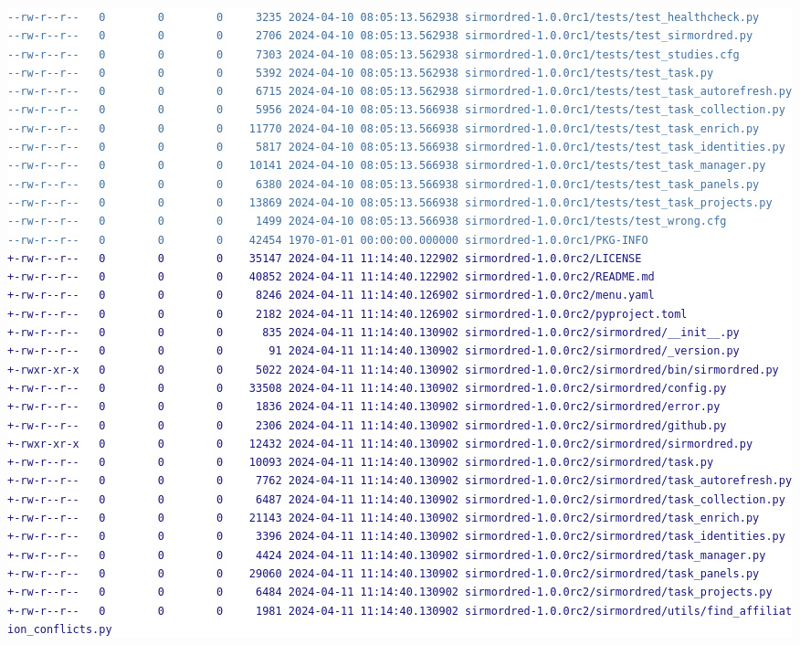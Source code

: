 ```diff
--rw-r--r--   0        0        0     3235 2024-04-10 08:05:13.562938 sirmordred-1.0.0rc1/tests/test_healthcheck.py
--rw-r--r--   0        0        0     2706 2024-04-10 08:05:13.562938 sirmordred-1.0.0rc1/tests/test_sirmordred.py
--rw-r--r--   0        0        0     7303 2024-04-10 08:05:13.562938 sirmordred-1.0.0rc1/tests/test_studies.cfg
--rw-r--r--   0        0        0     5392 2024-04-10 08:05:13.562938 sirmordred-1.0.0rc1/tests/test_task.py
--rw-r--r--   0        0        0     6715 2024-04-10 08:05:13.562938 sirmordred-1.0.0rc1/tests/test_task_autorefresh.py
--rw-r--r--   0        0        0     5956 2024-04-10 08:05:13.566938 sirmordred-1.0.0rc1/tests/test_task_collection.py
--rw-r--r--   0        0        0    11770 2024-04-10 08:05:13.566938 sirmordred-1.0.0rc1/tests/test_task_enrich.py
--rw-r--r--   0        0        0     5817 2024-04-10 08:05:13.566938 sirmordred-1.0.0rc1/tests/test_task_identities.py
--rw-r--r--   0        0        0    10141 2024-04-10 08:05:13.566938 sirmordred-1.0.0rc1/tests/test_task_manager.py
--rw-r--r--   0        0        0     6380 2024-04-10 08:05:13.566938 sirmordred-1.0.0rc1/tests/test_task_panels.py
--rw-r--r--   0        0        0    13869 2024-04-10 08:05:13.566938 sirmordred-1.0.0rc1/tests/test_task_projects.py
--rw-r--r--   0        0        0     1499 2024-04-10 08:05:13.566938 sirmordred-1.0.0rc1/tests/test_wrong.cfg
--rw-r--r--   0        0        0    42454 1970-01-01 00:00:00.000000 sirmordred-1.0.0rc1/PKG-INFO
+-rw-r--r--   0        0        0    35147 2024-04-11 11:14:40.122902 sirmordred-1.0.0rc2/LICENSE
+-rw-r--r--   0        0        0    40852 2024-04-11 11:14:40.122902 sirmordred-1.0.0rc2/README.md
+-rw-r--r--   0        0        0     8246 2024-04-11 11:14:40.126902 sirmordred-1.0.0rc2/menu.yaml
+-rw-r--r--   0        0        0     2182 2024-04-11 11:14:40.126902 sirmordred-1.0.0rc2/pyproject.toml
+-rw-r--r--   0        0        0      835 2024-04-11 11:14:40.130902 sirmordred-1.0.0rc2/sirmordred/__init__.py
+-rw-r--r--   0        0        0       91 2024-04-11 11:14:40.130902 sirmordred-1.0.0rc2/sirmordred/_version.py
+-rwxr-xr-x   0        0        0     5022 2024-04-11 11:14:40.130902 sirmordred-1.0.0rc2/sirmordred/bin/sirmordred.py
+-rw-r--r--   0        0        0    33508 2024-04-11 11:14:40.130902 sirmordred-1.0.0rc2/sirmordred/config.py
+-rw-r--r--   0        0        0     1836 2024-04-11 11:14:40.130902 sirmordred-1.0.0rc2/sirmordred/error.py
+-rw-r--r--   0        0        0     2306 2024-04-11 11:14:40.130902 sirmordred-1.0.0rc2/sirmordred/github.py
+-rwxr-xr-x   0        0        0    12432 2024-04-11 11:14:40.130902 sirmordred-1.0.0rc2/sirmordred/sirmordred.py
+-rw-r--r--   0        0        0    10093 2024-04-11 11:14:40.130902 sirmordred-1.0.0rc2/sirmordred/task.py
+-rw-r--r--   0        0        0     7762 2024-04-11 11:14:40.130902 sirmordred-1.0.0rc2/sirmordred/task_autorefresh.py
+-rw-r--r--   0        0        0     6487 2024-04-11 11:14:40.130902 sirmordred-1.0.0rc2/sirmordred/task_collection.py
+-rw-r--r--   0        0        0    21143 2024-04-11 11:14:40.130902 sirmordred-1.0.0rc2/sirmordred/task_enrich.py
+-rw-r--r--   0        0        0     3396 2024-04-11 11:14:40.130902 sirmordred-1.0.0rc2/sirmordred/task_identities.py
+-rw-r--r--   0        0        0     4424 2024-04-11 11:14:40.130902 sirmordred-1.0.0rc2/sirmordred/task_manager.py
+-rw-r--r--   0        0        0    29060 2024-04-11 11:14:40.130902 sirmordred-1.0.0rc2/sirmordred/task_panels.py
+-rw-r--r--   0        0        0     6484 2024-04-11 11:14:40.130902 sirmordred-1.0.0rc2/sirmordred/task_projects.py
+-rw-r--r--   0        0        0     1981 2024-04-11 11:14:40.130902 sirmordred-1.0.0rc2/sirmordred/utils/find_affiliation_conflicts.py
```